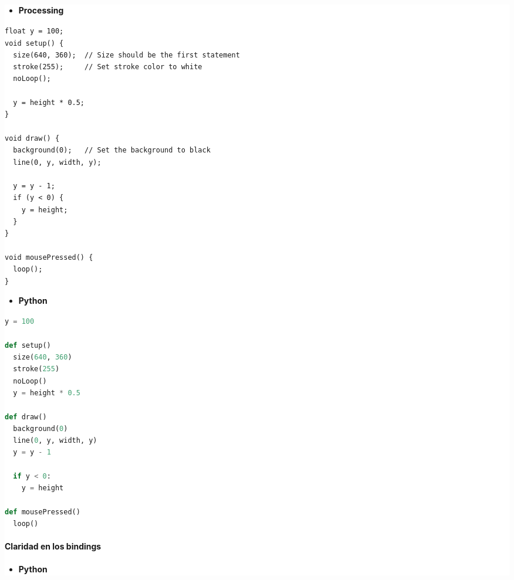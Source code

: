 * **Processing**
```processing
float y = 100;
void setup() {
  size(640, 360);  // Size should be the first statement
  stroke(255);     // Set stroke color to white
  noLoop();
  
  y = height * 0.5;
}

void draw() { 
  background(0);   // Set the background to black
  line(0, y, width, y);  
  
  y = y - 1; 
  if (y < 0) { 
    y = height; 
  } 
} 

void mousePressed() {
  loop();
}
```

<div style="page-break-after: always;"></div>

* **Python**
```python
y = 100

def setup()
  size(640, 360)
  stroke(255)
  noLoop()
  y = height * 0.5

def draw()
  background(0)
  line(0, y, width, y)
  y = y - 1 

  if y < 0:
    y = height

def mousePressed()
  loop()
```

#### Claridad en los bindings
* **Python**
